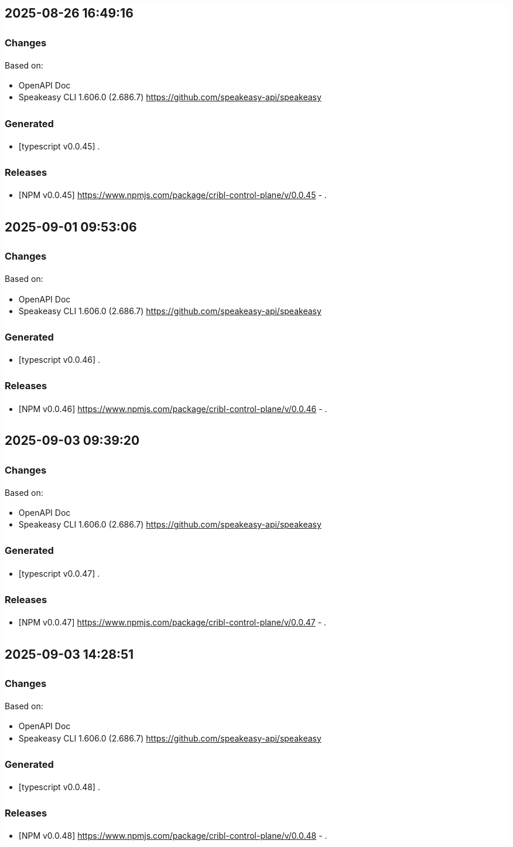 ## 2025-08-26 16:49:16
### Changes
Based on:
- OpenAPI Doc  
- Speakeasy CLI 1.606.0 (2.686.7) https://github.com/speakeasy-api/speakeasy
### Generated
- [typescript v0.0.45] .
### Releases
- [NPM v0.0.45] https://www.npmjs.com/package/cribl-control-plane/v/0.0.45 - .

## 2025-09-01 09:53:06
### Changes
Based on:
- OpenAPI Doc  
- Speakeasy CLI 1.606.0 (2.686.7) https://github.com/speakeasy-api/speakeasy
### Generated
- [typescript v0.0.46] .
### Releases
- [NPM v0.0.46] https://www.npmjs.com/package/cribl-control-plane/v/0.0.46 - .

## 2025-09-03 09:39:20
### Changes
Based on:
- OpenAPI Doc  
- Speakeasy CLI 1.606.0 (2.686.7) https://github.com/speakeasy-api/speakeasy
### Generated
- [typescript v0.0.47] .
### Releases
- [NPM v0.0.47] https://www.npmjs.com/package/cribl-control-plane/v/0.0.47 - .

## 2025-09-03 14:28:51
### Changes
Based on:
- OpenAPI Doc  
- Speakeasy CLI 1.606.0 (2.686.7) https://github.com/speakeasy-api/speakeasy
### Generated
- [typescript v0.0.48] .
### Releases
- [NPM v0.0.48] https://www.npmjs.com/package/cribl-control-plane/v/0.0.48 - .
